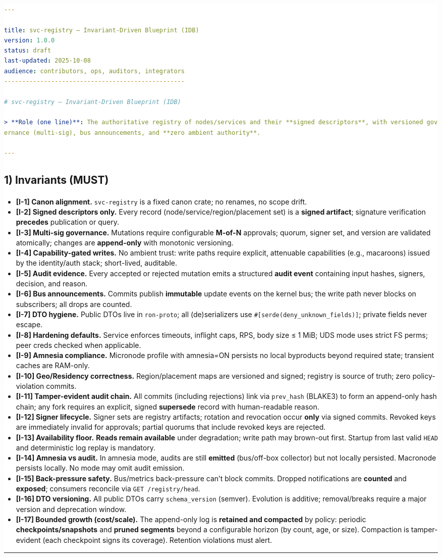 ```yaml
---

title: svc-registry — Invariant-Driven Blueprint (IDB)
version: 1.0.0
status: draft
last-updated: 2025-10-08
audience: contributors, ops, auditors, integrators
--------------------------------------------------

# svc-registry — Invariant-Driven Blueprint (IDB)

> **Role (one line)**: The authoritative registry of nodes/services and their **signed descriptors**, with versioned governance (multi-sig), bus announcements, and **zero ambient authority**.

---
```


## 1) Invariants (MUST)

* **[I-1] Canon alignment.** `svc-registry` is a fixed canon crate; no renames, no scope drift.
* **[I-2] Signed descriptors only.** Every record (node/service/region/placement set) is a **signed artifact**; signature verification **precedes** publication or query.
* **[I-3] Multi-sig governance.** Mutations require configurable **M-of-N** approvals; quorum, signer set, and version are validated atomically; changes are **append-only** with monotonic versioning.
* **[I-4] Capability-gated writes.** No ambient trust: write paths require explicit, attenuable capabilities (e.g., macaroons) issued by the identity/auth stack; short-lived, auditable.
* **[I-5] Audit evidence.** Every accepted or rejected mutation emits a structured **audit event** containing input hashes, signers, decision, and reason.
* **[I-6] Bus announcements.** Commits publish **immutable** update events on the kernel bus; the write path never blocks on subscribers; all drops are counted.
* **[I-7] DTO hygiene.** Public DTOs live in `ron-proto`; all (de)serializers use `#[serde(deny_unknown_fields)]`; private fields never escape.
* **[I-8] Hardening defaults.** Service enforces timeouts, inflight caps, RPS, body size ≤ 1 MiB; UDS mode uses strict FS perms; peer creds checked when applicable.
* **[I-9] Amnesia compliance.** Micronode profile with amnesia=ON persists no local byproducts beyond required state; transient caches are RAM-only.
* **[I-10] Geo/Residency correctness.** Region/placement maps are versioned and signed; registry is source of truth; zero policy-violation commits.
* **[I-11] Tamper-evident audit chain.** All commits (including rejections) link via `prev_hash` (BLAKE3) to form an append-only hash chain; any fork requires an explicit, signed **supersede** record with human-readable reason.
* **[I-12] Signer lifecycle.** Signer sets are registry artifacts; rotation and revocation occur **only** via signed commits. Revoked keys are immediately invalid for approvals; partial quorums that include revoked keys are rejected.
* **[I-13] Availability floor.** **Reads remain available** under degradation; write path may brown-out first. Startup from last valid `HEAD` and deterministic log replay is mandatory.
* **[I-14] Amnesia vs audit.** In amnesia mode, audits are still **emitted** (bus/off-box collector) but not locally persisted. Macronode persists locally. No mode may omit audit emission.
* **[I-15] Back-pressure safety.** Bus/metrics back-pressure can’t block commits. Dropped notifications are **counted** and **exposed**; consumers reconcile via `GET /registry/head`.
* **[I-16] DTO versioning.** All public DTOs carry `schema_version` (semver). Evolution is additive; removal/breaks require a major version and deprecation window.
* **[I-17] Bounded growth (cost/scale).** The append-only log is **retained and compacted** by policy: periodic **checkpoints/snapshots** and **pruned segments** beyond a configurable horizon (by count, age, or size). Compaction is tamper-evident (each checkpoint signs its coverage). Retention violations must alert.

---